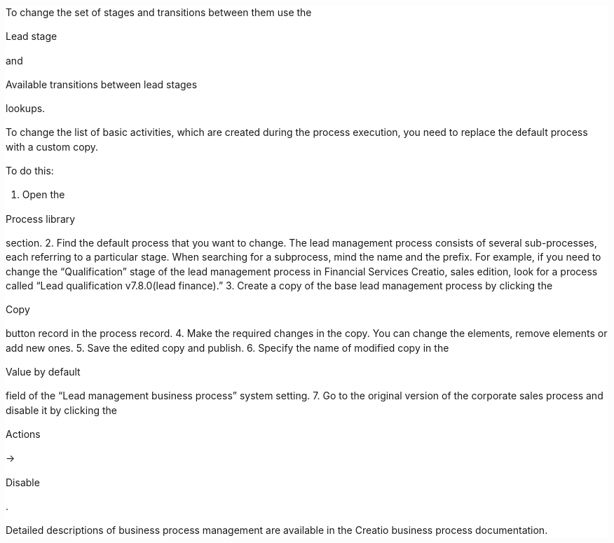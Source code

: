 
 To change the set of stages and transitions between them use the
 
 Lead stage
 
 and
 
 Available transitions between lead stages
 
 lookups.
 



 To change the list of basic activities, which are created during the process execution, you need to replace the default process with a custom copy.
 



 To do this:
 


1. Open the
 
 Process library
 
 section.
2. Find the default process that you want to change. The lead management process consists of several sub-processes, each referring to a particular stage. When searching for a subprocess, mind the name and the prefix. For example, if you need to change the “Qualification” stage of the lead management process in Financial Services Creatio, sales edition, look for a process called “Lead qualification v7.8.0(lead finance).”
3. Create a copy of the base lead management process by clicking the
 
 Copy
 
 button record in the process record.
4. Make the required changes in the copy. You can change the elements, remove elements or add new ones.
5. Save the edited copy and publish.
6. Specify the name of modified copy in the
 
 Value by default
 
 field of the “Lead management business process” system setting.
7. Go to the original version of the corporate sales process and disable it by clicking the
 
 Actions
 
 →
 
 Disable
 
 .
 



 Detailed descriptions of business process management are available in the Creatio business process documentation.
 


